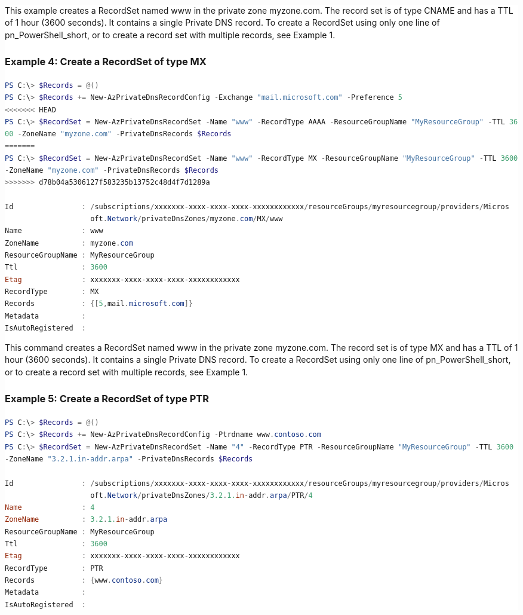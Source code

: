 This example creates a RecordSet named www in the private zone myzone.com. The record set is of type CNAME and has a TTL of 1 hour (3600 seconds). It contains a single Private DNS record. To create a RecordSet using only one line of pn_PowerShell_short, or to create a record set with multiple records, see Example 1.

### Example 4: Create a RecordSet of type MX
```powershell
PS C:\> $Records = @()
PS C:\> $Records += New-AzPrivateDnsRecordConfig -Exchange "mail.microsoft.com" -Preference 5
<<<<<<< HEAD
PS C:\> $RecordSet = New-AzPrivateDnsRecordSet -Name "www" -RecordType AAAA -ResourceGroupName "MyResourceGroup" -TTL 3600 -ZoneName "myzone.com" -PrivateDnsRecords $Records
=======
PS C:\> $RecordSet = New-AzPrivateDnsRecordSet -Name "www" -RecordType MX -ResourceGroupName "MyResourceGroup" -TTL 3600 -ZoneName "myzone.com" -PrivateDnsRecords $Records
>>>>>>> d78b04a5306127f583235b13752c48d4f7d1289a

Id                : /subscriptions/xxxxxxx-xxxx-xxxx-xxxx-xxxxxxxxxxxx/resourceGroups/myresourcegroup/providers/Micros
                    oft.Network/privateDnsZones/myzone.com/MX/www
Name              : www
ZoneName          : myzone.com
ResourceGroupName : MyResourceGroup
Ttl               : 3600
Etag              : xxxxxxx-xxxx-xxxx-xxxx-xxxxxxxxxxxx
RecordType        : MX
Records           : {[5,mail.microsoft.com]}
Metadata          :
IsAutoRegistered  :
```

This command creates a RecordSet named www in the private zone myzone.com. The record set is of type MX and has a TTL of 1 hour (3600 seconds). It contains a single Private DNS record. To create a RecordSet using only one line of pn_PowerShell_short, or to create a record set with multiple records, see Example 1.

### Example 5: Create a RecordSet of type PTR
```powershell
PS C:\> $Records = @()
PS C:\> $Records += New-AzPrivateDnsRecordConfig -Ptrdname www.contoso.com
PS C:\> $RecordSet = New-AzPrivateDnsRecordSet -Name "4" -RecordType PTR -ResourceGroupName "MyResourceGroup" -TTL 3600 -ZoneName "3.2.1.in-addr.arpa" -PrivateDnsRecords $Records

Id                : /subscriptions/xxxxxxx-xxxx-xxxx-xxxx-xxxxxxxxxxxx/resourceGroups/myresourcegroup/providers/Micros
                    oft.Network/privateDnsZones/3.2.1.in-addr.arpa/PTR/4
Name              : 4
ZoneName          : 3.2.1.in-addr.arpa
ResourceGroupName : MyResourceGroup
Ttl               : 3600
Etag              : xxxxxxx-xxxx-xxxx-xxxx-xxxxxxxxxxxx
RecordType        : PTR
Records           : {www.contoso.com}
Metadata          :
IsAutoRegistered  :
```
